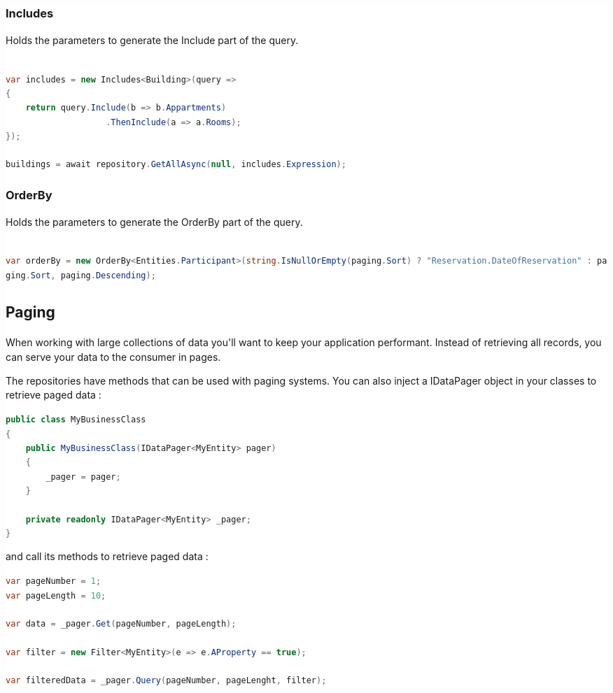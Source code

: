 
### Includes
Holds the parameters to generate the Include part of the query.

``` csharp

var includes = new Includes<Building>(query =>
{
    return query.Include(b => b.Appartments)
                    .ThenInclude(a => a.Rooms);
}); 

buildings = await repository.GetAllAsync(null, includes.Expression);

```

### OrderBy
Holds the parameters to generate the OrderBy part of the query.

``` csharp

var orderBy = new OrderBy<Entities.Participant>(string.IsNullOrEmpty(paging.Sort) ? "Reservation.DateOfReservation" : paging.Sort, paging.Descending);

```

## Paging

When working with large collections of data you'll want to keep your application performant. Instead of retrieving all records, you can serve your data
to the consumer in pages.

The repositories have methods that can be used with paging systems. You can also inject a IDataPager object in your classes to retrieve paged data :

``` csharp
public class MyBusinessClass
{
    public MyBusinessClass(IDataPager<MyEntity> pager)
    {
        _pager = pager;
    }

    private readonly IDataPager<MyEntity> _pager;
}
```

and call its methods to retrieve paged data :

``` csharp
var pageNumber = 1;
var pageLength = 10;

var data = _pager.Get(pageNumber, pageLength);

var filter = new Filter<MyEntity>(e => e.AProperty == true);

var filteredData = _pager.Query(pageNumber, pageLenght, filter);
```
